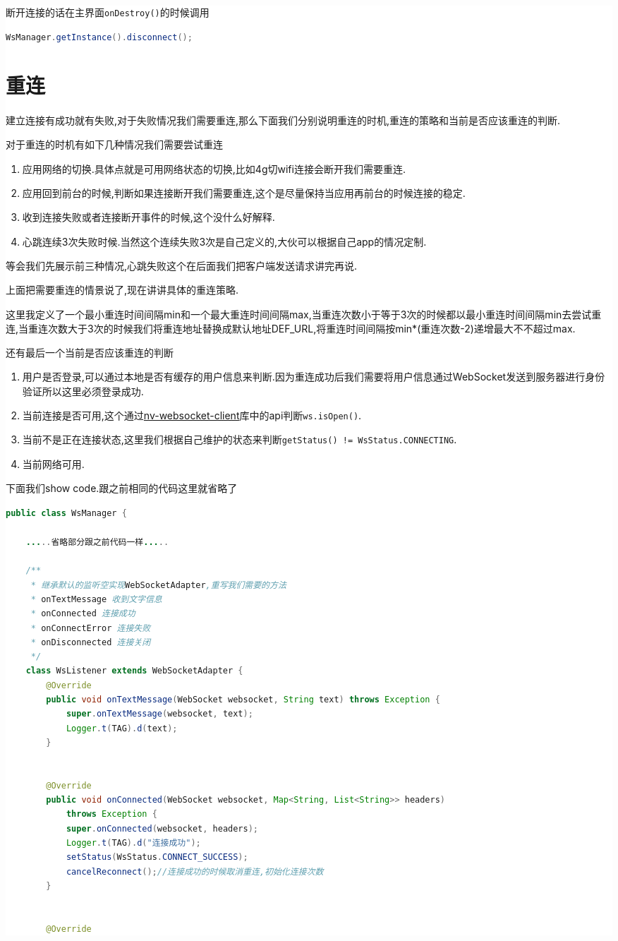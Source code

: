 断开连接的话在主界面`onDestroy()`的时候调用

```java
WsManager.getInstance().disconnect();
```

# 重连

建立连接有成功就有失败,对于失败情况我们需要重连,那么下面我们分别说明重连的时机,重连的策略和当前是否应该重连的判断.

对于重连的时机有如下几种情况我们需要尝试重连

1. 应用网络的切换.具体点就是可用网络状态的切换,比如4g切wifi连接会断开我们需要重连.

2. 应用回到前台的时候,判断如果连接断开我们需要重连,这个是尽量保持当应用再前台的时候连接的稳定.

3. 收到连接失败或者连接断开事件的时候,这个没什么好解释.

4. 心跳连续3次失败时候.当然这个连续失败3次是自己定义的,大伙可以根据自己app的情况定制.

等会我们先展示前三种情况,心跳失败这个在后面我们把客户端发送请求讲完再说.

上面把需要重连的情景说了,现在讲讲具体的重连策略.

这里我定义了一个最小重连时间间隔min和一个最大重连时间间隔max,当重连次数小于等于3次的时候都以最小重连时间间隔min去尝试重连,当重连次数大于3次的时候我们将重连地址替换成默认地址DEF_URL,将重连时间间隔按min*(重连次数-2)递增最大不不超过max.

还有最后一个当前是否应该重连的判断

1. 用户是否登录,可以通过本地是否有缓存的用户信息来判断.因为重连成功后我们需要将用户信息通过WebSocket发送到服务器进行身份验证所以这里必须登录成功.

2. 当前连接是否可用,这个通过[nv-websocket-client](https://github.com/TakahikoKawasaki/nv-websocket-client)库中的api判断`ws.isOpen()`.

3. 当前不是正在连接状态,这里我们根据自己维护的状态来判断`getStatus() != WsStatus.CONNECTING`.

4. 当前网络可用.

下面我们show code.跟之前相同的代码这里就省略了

```java
public class WsManager {

    .....省略部分跟之前代码一样.....

    /**
     * 继承默认的监听空实现WebSocketAdapter,重写我们需要的方法
     * onTextMessage 收到文字信息
     * onConnected 连接成功
     * onConnectError 连接失败
     * onDisconnected 连接关闭
     */
    class WsListener extends WebSocketAdapter {
        @Override
        public void onTextMessage(WebSocket websocket, String text) throws Exception {
            super.onTextMessage(websocket, text);
            Logger.t(TAG).d(text);
        }


        @Override
        public void onConnected(WebSocket websocket, Map<String, List<String>> headers)
            throws Exception {
            super.onConnected(websocket, headers);
            Logger.t(TAG).d("连接成功");
            setStatus(WsStatus.CONNECT_SUCCESS);
            cancelReconnect();//连接成功的时候取消重连,初始化连接次数
        }


        @Override
```